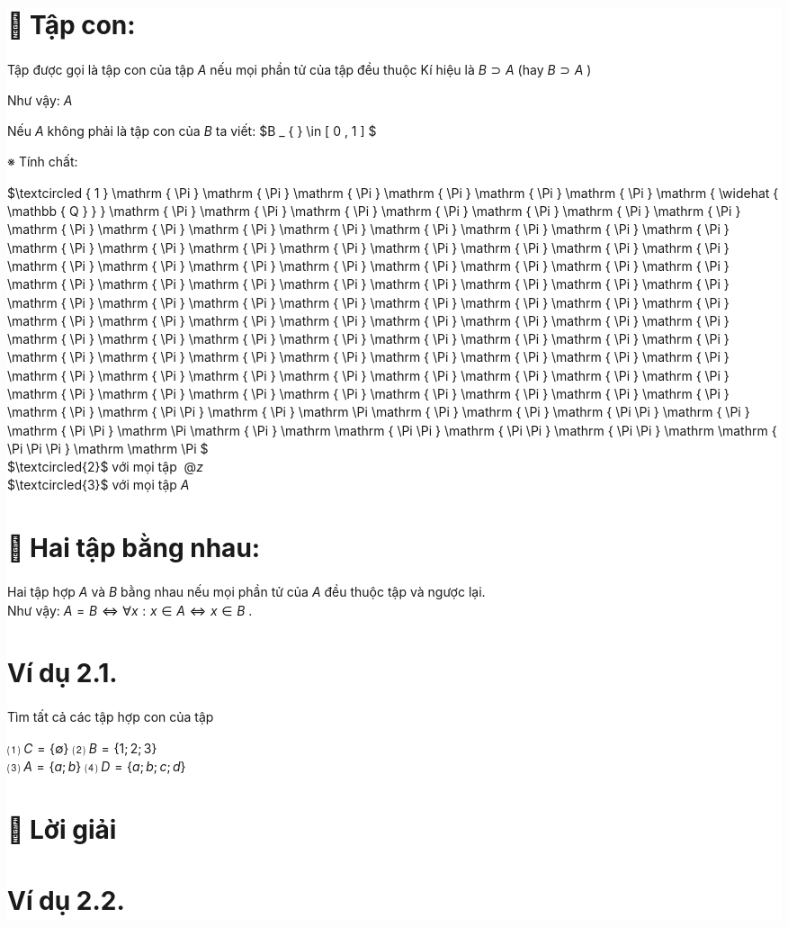 #  Tập con:

Tập được gọi là tập con của tập $A$ nếu mọi phần tử của tập đều thuộc Kí hiệu là $B \supset A$ (hay $B \supset A$ )

Như vậy: $A$

Nếu $A$ không phải là tập con của $B$ ta viết: $B _ { } \in [ 0 , 1 ] $

※ Tính chất:

$\textcircled { 1 } \mathrm { \Pi } \mathrm { \Pi } \mathrm { \Pi } \mathrm { \Pi } \mathrm { \Pi } \mathrm { \Pi } \mathrm { \widehat { \mathbb { Q } } } \mathrm { \Pi } \mathrm { \Pi } \mathrm { \Pi } \mathrm { \Pi } \mathrm { \Pi } \mathrm { \Pi } \mathrm { \Pi } \mathrm { \Pi } \mathrm { \Pi } \mathrm { \Pi } \mathrm { \Pi } \mathrm { \Pi } \mathrm { \Pi } \mathrm { \Pi } \mathrm { \Pi } \mathrm { \Pi } \mathrm { \Pi } \mathrm { \Pi } \mathrm { \Pi } \mathrm { \Pi } \mathrm { \Pi } \mathrm { \Pi } \mathrm { \Pi } \mathrm { \Pi } \mathrm { \Pi } \mathrm { \Pi } \mathrm { \Pi } \mathrm { \Pi } \mathrm { \Pi } \mathrm { \Pi } \mathrm { \Pi } \mathrm { \Pi } \mathrm { \Pi } \mathrm { \Pi } \mathrm { \Pi } \mathrm { \Pi } \mathrm { \Pi } \mathrm { \Pi } \mathrm { \Pi } \mathrm { \Pi } \mathrm { \Pi } \mathrm { \Pi } \mathrm { \Pi } \mathrm { \Pi } \mathrm { \Pi } \mathrm { \Pi } \mathrm { \Pi } \mathrm { \Pi } \mathrm { \Pi } \mathrm { \Pi } \mathrm { \Pi } \mathrm { \Pi } \mathrm { \Pi } \mathrm { \Pi } \mathrm { \Pi } \mathrm { \Pi } \mathrm { \Pi } \mathrm { \Pi } \mathrm { \Pi } \mathrm { \Pi } \mathrm { \Pi } \mathrm { \Pi } \mathrm { \Pi } \mathrm { \Pi } \mathrm { \Pi } \mathrm { \Pi } \mathrm { \Pi } \mathrm { \Pi } \mathrm { \Pi } \mathrm { \Pi } \mathrm { \Pi } \mathrm { \Pi } \mathrm { \Pi } \mathrm { \Pi } \mathrm { \Pi } \mathrm { \Pi } \mathrm { \Pi } \mathrm { \Pi } \mathrm { \Pi } \mathrm { \Pi } \mathrm { \Pi } \mathrm { \Pi } \mathrm { \Pi } \mathrm { \Pi } \mathrm { \Pi } \mathrm { \Pi } \mathrm { \Pi } \mathrm { \Pi } \mathrm { \Pi \Pi } \mathrm { \Pi } \mathrm  \Pi \mathrm { \Pi } \mathrm { \Pi } \mathrm { \Pi \Pi } \mathrm { \Pi } \mathrm { \Pi \Pi } \mathrm  \Pi \mathrm { \Pi } \mathrm \mathrm { \Pi \Pi } \mathrm { \Pi \Pi } \mathrm { \Pi \Pi } \mathrm \mathrm { \Pi \Pi \Pi } \mathrm  \mathrm \Pi $   
$\textcircled{2}$ với mọi tập $\ @ z$   
$\textcircled{3}$ với mọi tập $A$

#  Hai tập bằng nhau:

Hai tập hợp $A$ và $B$ bằng nhau nếu mọi phần tử của $A$ đều thuộc tập và ngược lại.   
Như vậy: $A = B \Leftrightarrow \forall x : x \in A \Leftrightarrow x \in B$ .

# Ví dụ 2.1.

Tìm tất cả các tập hợp con của tập

⑴ $C = \left\{ \emptyset \right\}$ ⑵ $B = \left\{ 1 ; 2 ; 3 \right\}$   
⑶ $A = \left\{ a ; b \right\}$ ⑷ $D = \left\{ a ; b ; c ; d \right\}$

#  Lời giải

# Ví dụ 2.2.
